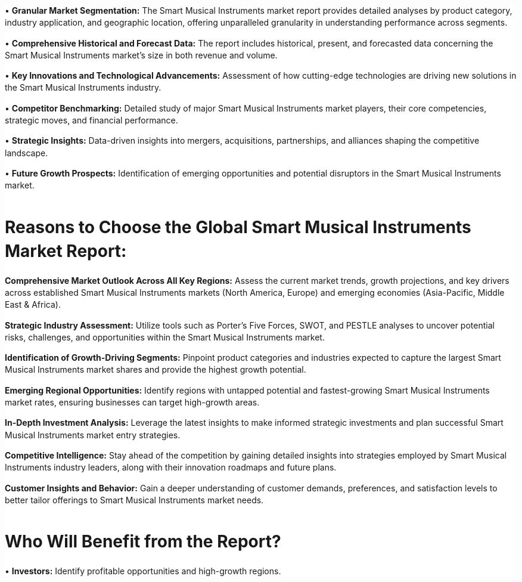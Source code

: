• <strong>Granular Market Segmentation:</strong> The Smart Musical Instruments market report provides detailed analyses by product category, industry application, and geographic location, offering unparalleled granularity in understanding performance across segments.

• <strong>Comprehensive Historical and Forecast Data:</strong> The report includes historical, present, and forecasted data concerning the Smart Musical Instruments market’s size in both revenue and volume.

• <strong>Key Innovations and Technological Advancements:</strong> Assessment of how cutting-edge technologies are driving new solutions in the Smart Musical Instruments industry.

• <strong>Competitor Benchmarking:</strong> Detailed study of major Smart Musical Instruments market players, their core competencies, strategic moves, and financial performance.

• <strong>Strategic Insights:</strong> Data-driven insights into mergers, acquisitions, partnerships, and alliances shaping the competitive landscape.

• <strong>Future Growth Prospects:</strong> Identification of emerging opportunities and potential disruptors in the Smart Musical Instruments market.

# <strong>Reasons to Choose the Global Smart Musical Instruments Market Report:</strong>

<strong>Comprehensive Market Outlook Across All Key Regions:</strong>
Assess the current market trends, growth projections, and key drivers across established Smart Musical Instruments markets (North America, Europe) and emerging economies (Asia-Pacific, Middle East & Africa).

<strong>Strategic Industry Assessment:</strong>
Utilize tools such as Porter’s Five Forces, SWOT, and PESTLE analyses to uncover potential risks, challenges, and opportunities within the Smart Musical Instruments market.

<strong>Identification of Growth-Driving Segments:</strong>
Pinpoint product categories and industries expected to capture the largest Smart Musical Instruments market shares and provide the highest growth potential.

<strong>Emerging Regional Opportunities:</strong>
Identify regions with untapped potential and fastest-growing Smart Musical Instruments market rates, ensuring businesses can target high-growth areas.

<strong>In-Depth Investment Analysis:</strong>
Leverage the latest insights to make informed strategic investments and plan successful Smart Musical Instruments market entry strategies.

<strong>Competitive Intelligence:</strong>
Stay ahead of the competition by gaining detailed insights into strategies employed by Smart Musical Instruments industry leaders, along with their innovation roadmaps and future plans.

<strong>Customer Insights and Behavior:</strong>
Gain a deeper understanding of customer demands, preferences, and satisfaction levels to better tailor offerings to Smart Musical Instruments market needs.

# <strong>Who Will Benefit from the Report?</strong>

• <strong>Investors:</strong> Identify profitable opportunities and high-growth regions.
